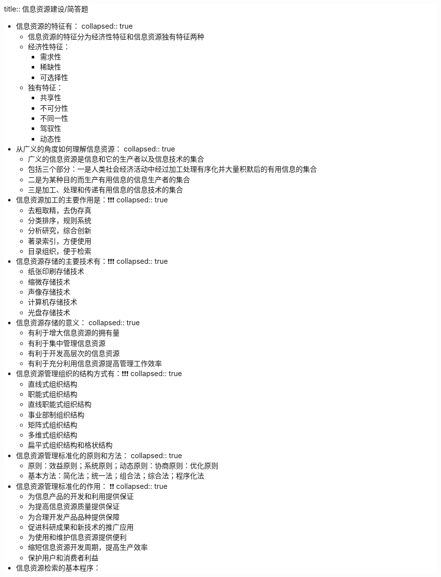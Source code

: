 title:: 信息资源建设/简答题

- 信息资源的特征有：
  collapsed:: true
	- 信息资源的特征分为经济性特征和信息资源独有特征两种
	- 经济性特征：
		- 需求性
		- 稀缺性
		- 可选择性
	- 独有特征：
		- 共享性
		- 不可分性
		- 不同一性
		- 驾驭性
		- 动态性
- 从广义的角度如何理解信息资源：
  collapsed:: true
	- 广义的信息资源是信息和它的生产者以及信息技术的集合
	- 包括三个部分：一是人类社会经济活动中经过加工处理有序化并大量积默后的有用信息的集合
	- 二是为某种目的而生产有用信息的信息生产者的集合
	- 三是加工、处理和传递有用信息的信息技术的集合
- 信息资源加工的主要作用是：❗️❗️❗️
  collapsed:: true
	- 去粗取精，去伪存真
	- 分类排序，规则系统
	- 分析研究，综合创新
	- 著录索引，方便使用
	- 目录组织，便于检索
- 信息资源存储的主要技术有：❗️❗️❗️
  collapsed:: true
	- 纸张印刷存储技术
	- 缩微存储技术
	- 声像存储技术
	- 计算机存储技术
	- 光盘存储技术
- 信息资源存储的意义：
  collapsed:: true
	- 有利于增大信息资源的拥有量
	- 有利于集中管理信息资源
	- 有利于开发高层次的信息资源
	- 有利于充分利用信息资源提高管理工作效率
- 信息资源管理组织的结构方式有：❗️❗️❗️
  collapsed:: true
	- 直线式组织结构
	- 职能式组织结构
	- 直线职能式组织结构
	- 事业部制组织结构
	- 矩阵式组织结构
	- 多维式组织结构
	- 扁平式组织结构和格状结构
- 信息资源管理标准化的原则和方法：
  collapsed:: true
	- 原则：效益原则；系统原则；动态原则：协商原则：优化原则
	- 基本方法：简化法；统一法；组合法；综合法；程序化法
- 信息资源管理标准化的作用： ❗️❗️
  collapsed:: true
	- 为信息产品的开发和利用提供保证
	- 为提高信息资源质量提供保证
	- 为合理开发产品品种提供保障
	- 促进科研成果和新技术的推广应用
	- 为使用和维护信息资源提供便利
	- 缩短信息资源开发周期，提高生产效率
	- 保护用户和消费者利益
- 信息资源检索的基本程序：
